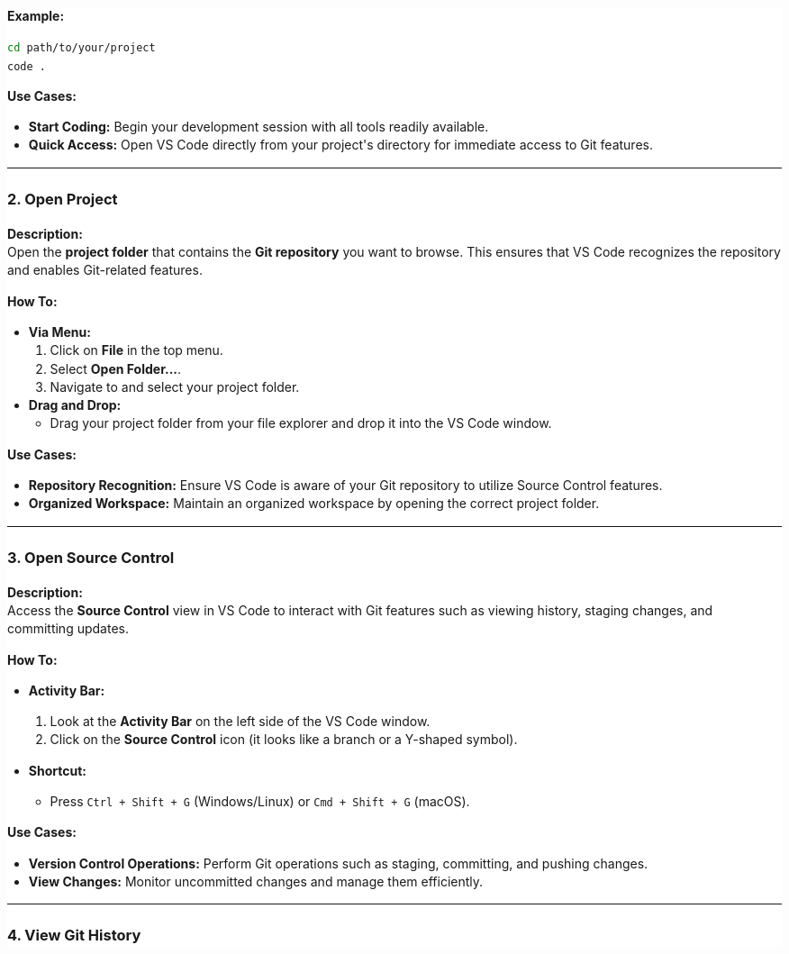 **Example:**
```bash
cd path/to/your/project
code .
```

**Use Cases:**
- **Start Coding:** Begin your development session with all tools readily available.
- **Quick Access:** Open VS Code directly from your project's directory for immediate access to Git features.

---

### 2. Open Project

**Description:**  
Open the **project folder** that contains the **Git repository** you want to browse. This ensures that VS Code recognizes the repository and enables Git-related features.

**How To:**
- **Via Menu:**
  1. Click on **File** in the top menu.
  2. Select **Open Folder...**.
  3. Navigate to and select your project folder.
- **Drag and Drop:**
  - Drag your project folder from your file explorer and drop it into the VS Code window.

**Use Cases:**
- **Repository Recognition:** Ensure VS Code is aware of your Git repository to utilize Source Control features.
- **Organized Workspace:** Maintain an organized workspace by opening the correct project folder.

---

### 3. Open Source Control

**Description:**  
Access the **Source Control** view in VS Code to interact with Git features such as viewing history, staging changes, and committing updates.

**How To:**
- **Activity Bar:**
  1. Look at the **Activity Bar** on the left side of the VS Code window.
  2. Click on the **Source Control** icon (it looks like a branch or a Y-shaped symbol).

- **Shortcut:**
  - Press `Ctrl + Shift + G` (Windows/Linux) or `Cmd + Shift + G` (macOS).

**Use Cases:**
- **Version Control Operations:** Perform Git operations such as staging, committing, and pushing changes.
- **View Changes:** Monitor uncommitted changes and manage them efficiently.

---

### 4. View Git History
